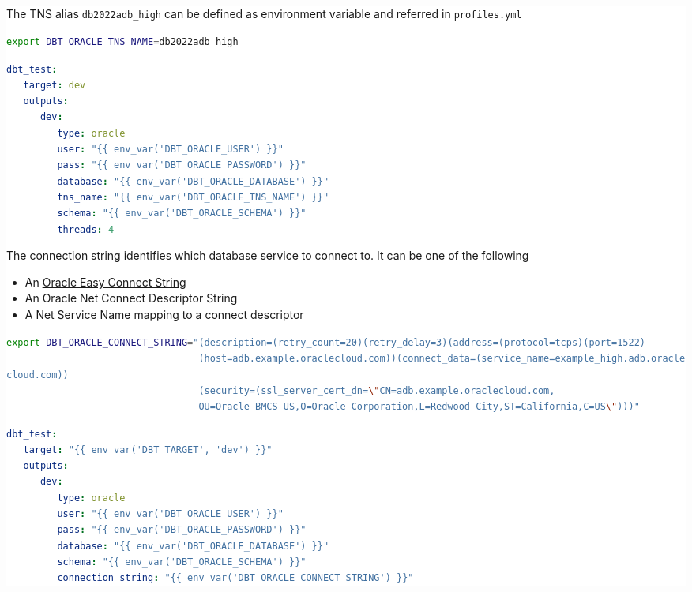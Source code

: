 </File>

The TNS alias `db2022adb_high` can be defined as environment variable and referred in `profiles.yml`

```bash
export DBT_ORACLE_TNS_NAME=db2022adb_high
```

<File name='~/.dbt/profiles.yml'>

```yaml
dbt_test:
   target: dev
   outputs:
      dev:
         type: oracle
         user: "{{ env_var('DBT_ORACLE_USER') }}"
         pass: "{{ env_var('DBT_ORACLE_PASSWORD') }}"
         database: "{{ env_var('DBT_ORACLE_DATABASE') }}"
         tns_name: "{{ env_var('DBT_ORACLE_TNS_NAME') }}"
         schema: "{{ env_var('DBT_ORACLE_SCHEMA') }}"
         threads: 4
```
</File>
</TabItem>

<TabItem value="connect_string">

The connection string identifies which database service to connect to. It can be one of the following

- An [Oracle Easy Connect String](https://docs.oracle.com/en/database/oracle/oracle-database/21/netag/configuring-naming-methods.html#GUID-B0437826-43C1-49EC-A94D-B650B6A4A6EE)
- An Oracle Net Connect Descriptor String
- A Net Service Name mapping to a connect descriptor

```bash
export DBT_ORACLE_CONNECT_STRING="(description=(retry_count=20)(retry_delay=3)(address=(protocol=tcps)(port=1522)
                                  (host=adb.example.oraclecloud.com))(connect_data=(service_name=example_high.adb.oraclecloud.com))
                                  (security=(ssl_server_cert_dn=\"CN=adb.example.oraclecloud.com,
                                  OU=Oracle BMCS US,O=Oracle Corporation,L=Redwood City,ST=California,C=US\")))"
```

<File name='~/.dbt/profiles.yml'>

```yaml
dbt_test:
   target: "{{ env_var('DBT_TARGET', 'dev') }}"
   outputs:
      dev:
         type: oracle
         user: "{{ env_var('DBT_ORACLE_USER') }}"
         pass: "{{ env_var('DBT_ORACLE_PASSWORD') }}"
         database: "{{ env_var('DBT_ORACLE_DATABASE') }}"
         schema: "{{ env_var('DBT_ORACLE_SCHEMA') }}"
         connection_string: "{{ env_var('DBT_ORACLE_CONNECT_STRING') }}"
```
